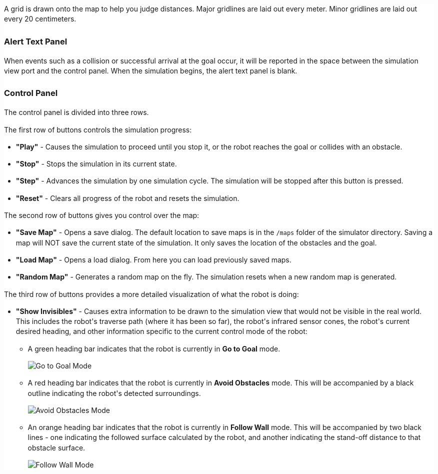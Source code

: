 A grid is drawn onto the map to help you judge distances. Major gridlines are laid out every meter. Minor gridlines are laid out every 20 centimeters.

### Alert Text Panel

When events such as a collision or successful arrival at the goal occur, it will be reported in the space between the simulation view port and the control panel. When the simulation begins, the alert text panel is blank.

### Control Panel

The control panel is divided into three rows.

The first row of buttons controls the simulation progress:

- **"Play"** - Causes the simulation to proceed until you stop it, or the robot reaches the goal or collides with an obstacle.

- **"Stop"** - Stops the simulation in its current state.

- **"Step"** - Advances the simulation by one simulation cycle. The simulation will be stopped after this button is pressed.

- **"Reset"** - Clears all progress of the robot and resets the simulation.

The second row of buttons gives you control over the map:

- **"Save Map"** - Opens a save dialog. The default location to save maps is in the `/maps` folder of the simulator directory. Saving a map will NOT save the current state of the simulation. It only saves the location of the obstacles and the goal.

- **"Load Map"** - Opens a load dialog. From here you can load previously saved maps.

- **"Random Map"** - Generates a random map on the fly. The simulation resets when a new random map is generated.

The third row of buttons provides a more detailed visualization of what the robot is doing:

- **"Show Invisibles"** - Causes extra information to be drawn to the simulation view that would not be visible in the real world. This includes the robot's traverse path (where it has been so far), the robot's infrared sensor cones, the robot's current desired heading, and other information specific to the current control mode of the robot:

  - A green heading bar indicates that the robot is currently in **Go to Goal** mode.

    ![Go to Goal Mode](images/mode-go-to-goal.png)

  - A red heading bar indicates that the robot is currently in **Avoid Obstacles** mode. This will be accompanied by a black outline indicating the robot's detected surroundings.

    ![Avoid Obstacles Mode](images/mode-avoid-obstacles.png)

  - An orange heading bar indicates that the robot is currently in **Follow Wall** mode. This will be accompanied by two black lines - one indicating the followed surface calculated by the robot, and another indicating the stand-off distance to that obstacle surface.

    ![Follow Wall Mode](images/mode-follow-wall.png)
